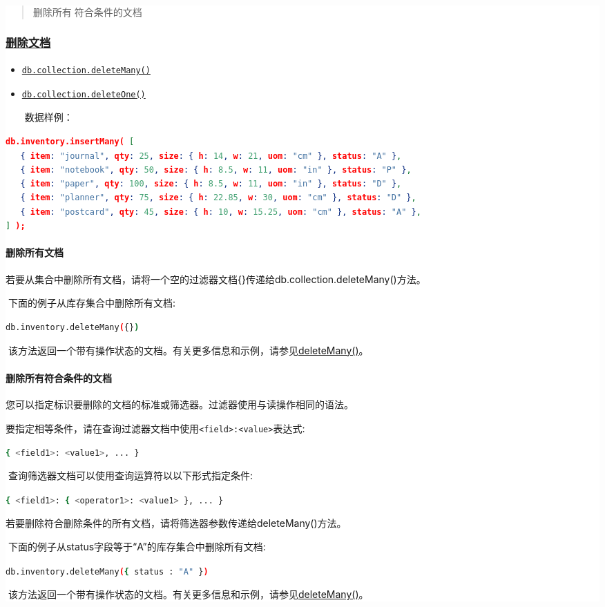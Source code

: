 > 删除所有 符合条件的文档

### [删除文档](https://docs.mongodb.com/manual/tutorial/remove-documents/#delete-documents)

- [`db.collection.deleteMany()`](https://docs.mongodb.com/manual/reference/method/db.collection.deleteMany/#db.collection.deleteMany)

- [`db.collection.deleteOne()`](https://docs.mongodb.com/manual/reference/method/db.collection.deleteOne/#db.collection.deleteOne)

  ​	数据样例：

```json
db.inventory.insertMany( [
   { item: "journal", qty: 25, size: { h: 14, w: 21, uom: "cm" }, status: "A" },
   { item: "notebook", qty: 50, size: { h: 8.5, w: 11, uom: "in" }, status: "P" },
   { item: "paper", qty: 100, size: { h: 8.5, w: 11, uom: "in" }, status: "D" },
   { item: "planner", qty: 75, size: { h: 22.85, w: 30, uom: "cm" }, status: "D" },
   { item: "postcard", qty: 45, size: { h: 10, w: 15.25, uom: "cm" }, status: "A" },
] );
```

#### 删除所有文档

​		若要从集合中删除所有文档，请将一个空的过滤器文档{}传递给db.collection.deleteMany()方法。

​		下面的例子从库存集合中删除所有文档:

```bash
db.inventory.deleteMany({})
```

​		该方法返回一个带有操作状态的文档。有关更多信息和示例，请参见[deleteMany()](https://docs.mongodb.com/manual/reference/method/db.collection.deleteMany/#db.collection.deleteMany)。

#### 删除所有符合条件的文档

​		您可以指定标识要删除的文档的标准或筛选器。过滤器使用与读操作相同的语法。

​		要指定相等条件，请在查询过滤器文档中使用`<field>:<value>`表达式:

```bash
{ <field1>: <value1>, ... }
```

​		查询筛选器文档可以使用查询运算符以以下形式指定条件:

```bash
{ <field1>: { <operator1>: <value1> }, ... }
```

​		若要删除符合删除条件的所有文档，请将筛选器参数传递给deleteMany()方法。

​		下面的例子从status字段等于“A”的库存集合中删除所有文档:

```bash
db.inventory.deleteMany({ status : "A" })
```

​		该方法返回一个带有操作状态的文档。有关更多信息和示例，请参见[deleteMany()](https://docs.mongodb.com/manual/reference/method/db.collection.deleteMany/#db.collection.deleteMany)。
